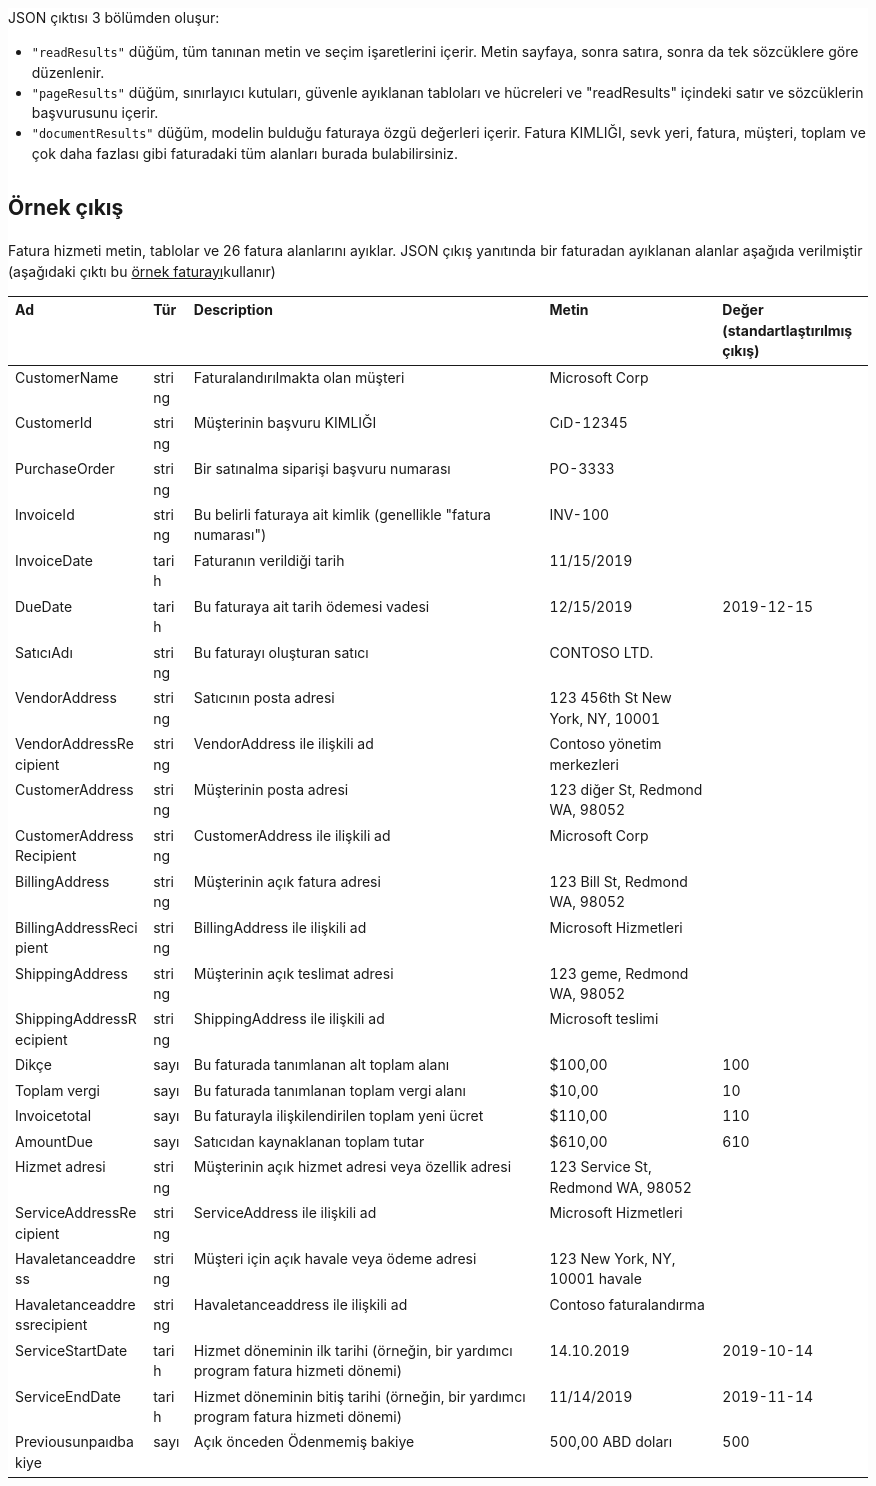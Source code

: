 JSON çıktısı 3 bölümden oluşur: 
* `"readResults"` düğüm, tüm tanınan metin ve seçim işaretlerini içerir. Metin sayfaya, sonra satıra, sonra da tek sözcüklere göre düzenlenir. 
* `"pageResults"` düğüm, sınırlayıcı kutuları, güvenle ayıklanan tabloları ve hücreleri ve "readResults" içindeki satır ve sözcüklerin başvurusunu içerir.
* `"documentResults"` düğüm, modelin bulduğu faturaya özgü değerleri içerir. Fatura KIMLIĞI, sevk yeri, fatura, müşteri, toplam ve çok daha fazlası gibi faturadaki tüm alanları burada bulabilirsiniz.

## <a name="example-output"></a>Örnek çıkış

Fatura hizmeti metin, tablolar ve 26 fatura alanlarını ayıklar. JSON çıkış yanıtında bir faturadan ayıklanan alanlar aşağıda verilmiştir (aşağıdaki çıktı bu [örnek faturayı](./media/sample-invoice.jpg)kullanır)  

|Ad| Tür | Description | Metin | Değer (standartlaştırılmış çıkış) |
|:-----|:----|:----|:----| :----|
| CustomerName | string | Faturalandırılmakta olan müşteri | Microsoft Corp |  |
| CustomerId | string | Müşterinin başvuru KIMLIĞI | CıD-12345 |  |
| PurchaseOrder | string | Bir satınalma siparişi başvuru numarası | PO-3333 | |  |
| InvoiceId | string | Bu belirli faturaya ait kimlik (genellikle "fatura numarası") | INV-100 | |  |
| InvoiceDate | tarih | Faturanın verildiği tarih | 11/15/2019 | 
| DueDate | tarih | Bu faturaya ait tarih ödemesi vadesi | 12/15/2019 | 2019-12-15 | 2019-11-15 |
| SatıcıAdı | string | Bu faturayı oluşturan satıcı | CONTOSO LTD. | |
| VendorAddress | string | Satıcının posta adresi | 123 456th St New York, NY, 10001 | |
| VendorAddressRecipient | string | VendorAddress ile ilişkili ad | Contoso yönetim merkezleri | |
| CustomerAddress | string | Müşterinin posta adresi | 123 diğer St, Redmond WA, 98052 | |
| CustomerAddressRecipient | string | CustomerAddress ile ilişkili ad | Microsoft Corp | |
| BillingAddress | string | Müşterinin açık fatura adresi | 123 Bill St, Redmond WA, 98052 | |
| BillingAddressRecipient | string | BillingAddress ile ilişkili ad | Microsoft Hizmetleri | |
| ShippingAddress | string | Müşterinin açık teslimat adresi | 123 geme, Redmond WA, 98052 | |
| ShippingAddressRecipient | string | ShippingAddress ile ilişkili ad | Microsoft teslimi | |
| Dikçe | sayı | Bu faturada tanımlanan alt toplam alanı | $100,00 | 100 | 
| Toplam vergi | sayı | Bu faturada tanımlanan toplam vergi alanı | $10,00 | 10 |
| Invoicetotal | sayı | Bu faturayla ilişkilendirilen toplam yeni ücret | $110,00 | 110 |
| AmountDue |  sayı | Satıcıdan kaynaklanan toplam tutar | $610,00 | 610 |
| Hizmet adresi | string | Müşterinin açık hizmet adresi veya özellik adresi | 123 Service St, Redmond WA, 98052 | |
| ServiceAddressRecipient | string | ServiceAddress ile ilişkili ad | Microsoft Hizmetleri | |
| Havaletanceaddress | string | Müşteri için açık havale veya ödeme adresi | 123 New York, NY, 10001 havale |  |
| Havaletanceaddressrecipient | string | Havaletanceaddress ile ilişkili ad | Contoso faturalandırma |  |
| ServiceStartDate | tarih | Hizmet döneminin ilk tarihi (örneğin, bir yardımcı program fatura hizmeti dönemi) | 14.10.2019 | 2019-10-14 |
| ServiceEndDate | tarih | Hizmet döneminin bitiş tarihi (örneğin, bir yardımcı program fatura hizmeti dönemi) | 11/14/2019 | 2019-11-14 |
| Previousunpaıdbakiye | sayı | Açık önceden Ödenmemiş bakiye | 500,00 ABD doları | 500 |
